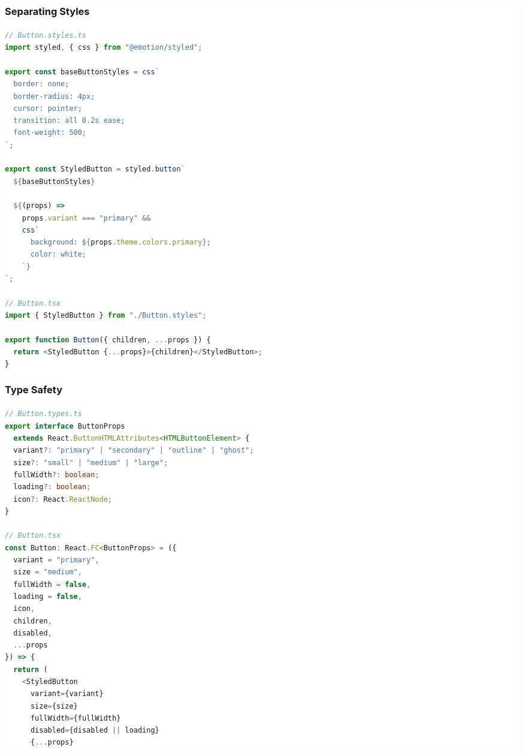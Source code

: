 ### Separating Styles

```typescript
// Button.styles.ts
import styled, { css } from "@emotion/styled";

export const baseButtonStyles = css`
  border: none;
  border-radius: 4px;
  cursor: pointer;
  transition: all 0.2s ease;
  font-weight: 500;
`;

export const StyledButton = styled.button`
  ${baseButtonStyles}

  ${(props) =>
    props.variant === "primary" &&
    css`
      background: ${props.theme.colors.primary};
      color: white;
    `}
`;

// Button.tsx
import { StyledButton } from "./Button.styles";

export function Button({ children, ...props }) {
  return <StyledButton {...props}>{children}</StyledButton>;
}
```

### Type Safety

```typescript
// Button.types.ts
export interface ButtonProps
  extends React.ButtonHTMLAttributes<HTMLButtonElement> {
  variant?: "primary" | "secondary" | "outline" | "ghost";
  size?: "small" | "medium" | "large";
  fullWidth?: boolean;
  loading?: boolean;
  icon?: React.ReactNode;
}

// Button.tsx
const Button: React.FC<ButtonProps> = ({
  variant = "primary",
  size = "medium",
  fullWidth = false,
  loading = false,
  icon,
  children,
  disabled,
  ...props
}) => {
  return (
    <StyledButton
      variant={variant}
      size={size}
      fullWidth={fullWidth}
      disabled={disabled || loading}
      {...props}
```